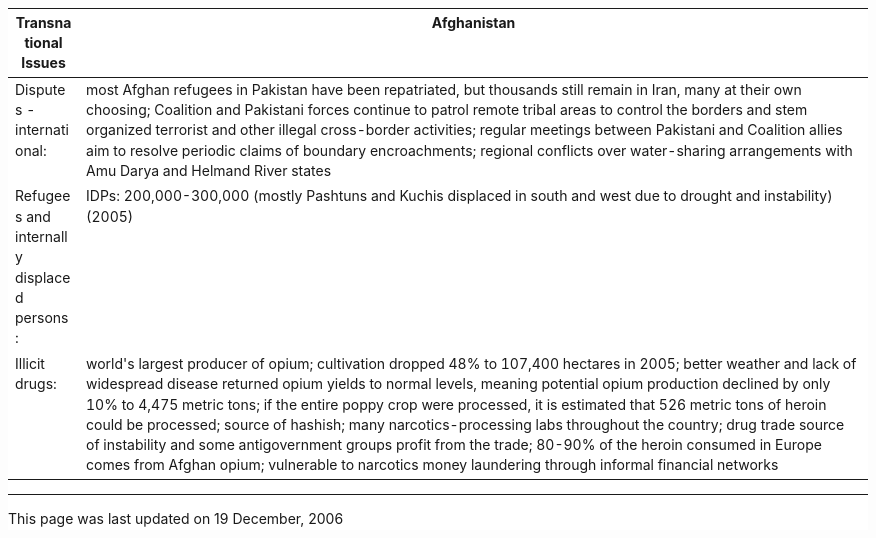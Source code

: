 | Transnational Issues | Afghanistan |
| --- | --- |
| Disputes - international: | most Afghan refugees in Pakistan have been repatriated, but thousands still remain in Iran, many at their own choosing; Coalition and Pakistani forces continue to patrol remote tribal areas to control the borders and stem organized terrorist and other illegal cross-border activities; regular meetings between Pakistani and Coalition allies aim to resolve periodic claims of boundary encroachments; regional conflicts over water-sharing arrangements with Amu Darya and Helmand River states |
| Refugees and internally displaced persons: | IDPs: 200,000-300,000 (mostly Pashtuns and Kuchis displaced in south and west due to drought and instability) (2005) |
| Illicit drugs: | world's largest producer of opium; cultivation dropped 48% to 107,400 hectares in 2005; better weather and lack of widespread disease returned opium yields to normal levels, meaning potential opium production declined by only 10% to 4,475 metric tons; if the entire poppy crop were processed, it is estimated that 526 metric tons of heroin could be processed; source of hashish; many narcotics-processing labs throughout the country; drug trade source of instability and some antigovernment groups profit from the trade; 80-90% of the heroin consumed in Europe comes from Afghan opium; vulnerable to narcotics money laundering through informal financial networks |

---
This page was last updated on 19 December, 2006                      